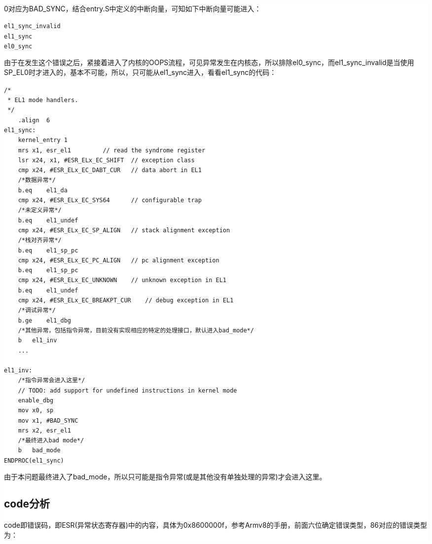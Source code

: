 0对应为BAD_SYNC，结合entry.S中定义的中断向量，可知如下中断向量可能进入：

	el1_sync_invalid
	el1_sync
	el0_sync

由于在发生这个错误之后，紧接着进入了内核的OOPS流程，可见异常发生在内核态，所以排除el0_sync，而el1_sync_invalid是当使用SP_EL0时才进入的，基本不可能，所以，只可能从el1_sync进入，看看el1_sync的代码：

	/*
	 * EL1 mode handlers.
	 */
		.align	6
	el1_sync:
		kernel_entry 1
		mrs	x1, esr_el1			// read the syndrome register
		lsr	x24, x1, #ESR_ELx_EC_SHIFT	// exception class
		cmp	x24, #ESR_ELx_EC_DABT_CUR	// data abort in EL1
		/*数据异常*/
		b.eq	el1_da
		cmp	x24, #ESR_ELx_EC_SYS64		// configurable trap
		/*未定义异常*/
		b.eq	el1_undef
		cmp	x24, #ESR_ELx_EC_SP_ALIGN	// stack alignment exception
		/*栈对齐异常*/
		b.eq	el1_sp_pc
		cmp	x24, #ESR_ELx_EC_PC_ALIGN	// pc alignment exception
		b.eq	el1_sp_pc
		cmp	x24, #ESR_ELx_EC_UNKNOWN	// unknown exception in EL1
		b.eq	el1_undef
		cmp	x24, #ESR_ELx_EC_BREAKPT_CUR	// debug exception in EL1
		/*调试异常*/
		b.ge	el1_dbg
		/*其他异常，包括指令异常，目前没有实现相应的特定的处理接口，默认进入bad_mode*/
		b	el1_inv
		...

	el1_inv:
		/*指令异常会进入这里*/
		// TODO: add support for undefined instructions in kernel mode
		enable_dbg
		mov	x0, sp
		mov	x1, #BAD_SYNC
		mrs	x2, esr_el1
		/*最终进入bad mode*/
		b	bad_mode
	ENDPROC(el1_sync)

由于本问题最终进入了bad_mode，所以只可能是指令异常(或是其他没有单独处理的异常)才会进入这里。

## code分析

code即错误码，即ESR(异常状态寄存器)中的内容，具体为0x8600000f，参考Armv8的手册，前面六位确定错误类型，86对应的错误类型为：
